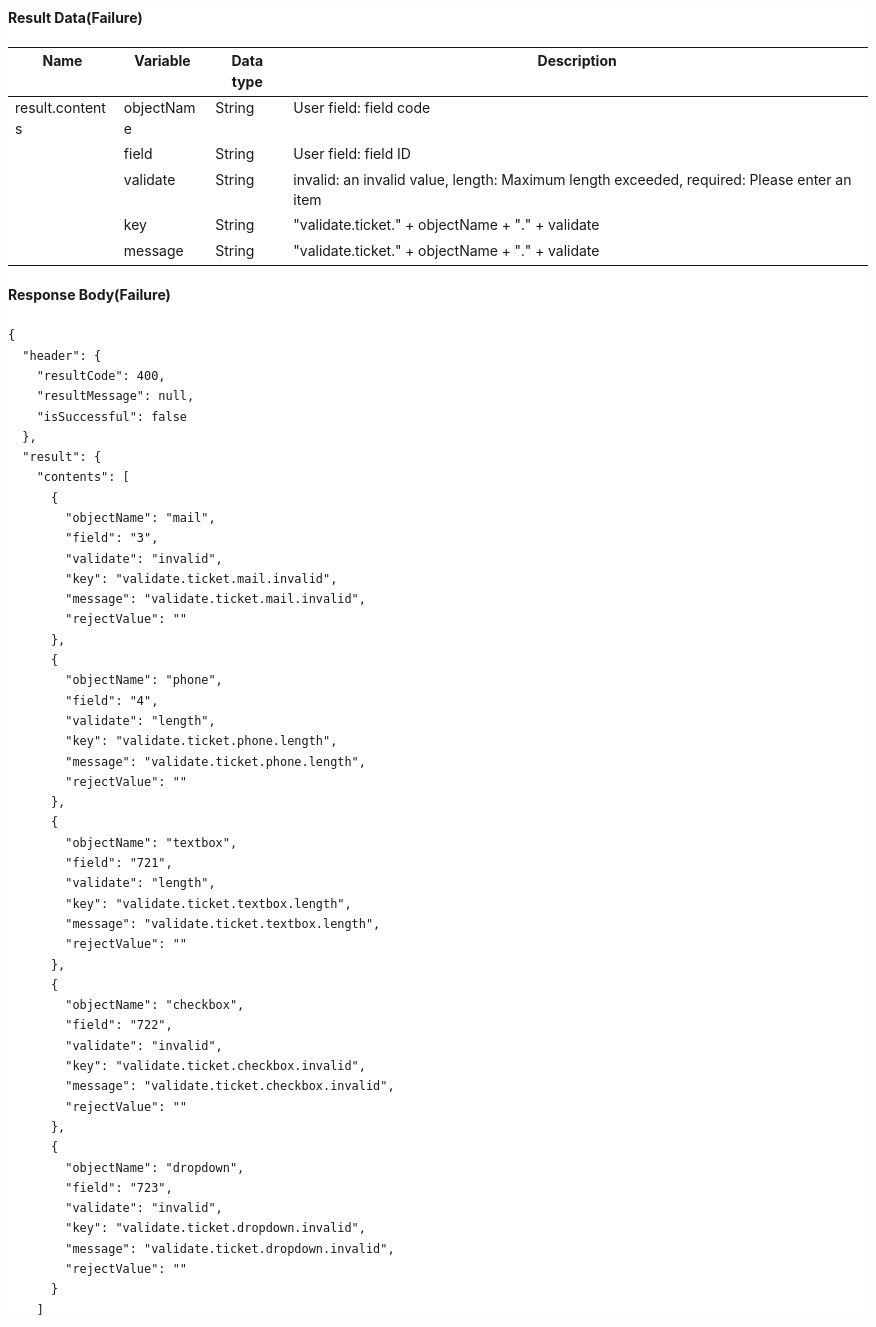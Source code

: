 #### Result Data(Failure)
|Name |Variable |Data type |Description|
|-----|----|-----------|------|
|result.contents|objectName|String|User field: field code|
|               |field    |String|User field: field ID|
|               |validate|String|invalid: an invalid value, length: Maximum length exceeded, required: Please enter an item|
|               |key    |String|"validate.ticket." + objectName + "." + validate|
|               |message|String|"validate.ticket." + objectName + "." + validate|

#### Response Body(Failure)
```
{
  "header": {
    "resultCode": 400,
    "resultMessage": null,
    "isSuccessful": false
  },
  "result": {
    "contents": [
      {
        "objectName": "mail",
        "field": "3",
        "validate": "invalid",
        "key": "validate.ticket.mail.invalid",
        "message": "validate.ticket.mail.invalid",
        "rejectValue": ""
      },
      {
        "objectName": "phone",
        "field": "4",
        "validate": "length",
        "key": "validate.ticket.phone.length",
        "message": "validate.ticket.phone.length",
        "rejectValue": ""
      },
      {
        "objectName": "textbox",
        "field": "721",
        "validate": "length",
        "key": "validate.ticket.textbox.length",
        "message": "validate.ticket.textbox.length",
        "rejectValue": ""
      },
      {
        "objectName": "checkbox",
        "field": "722",
        "validate": "invalid",
        "key": "validate.ticket.checkbox.invalid",
        "message": "validate.ticket.checkbox.invalid",
        "rejectValue": ""
      },
      {
        "objectName": "dropdown",
        "field": "723",
        "validate": "invalid",
        "key": "validate.ticket.dropdown.invalid",
        "message": "validate.ticket.dropdown.invalid",
        "rejectValue": ""
      }
    ]
```